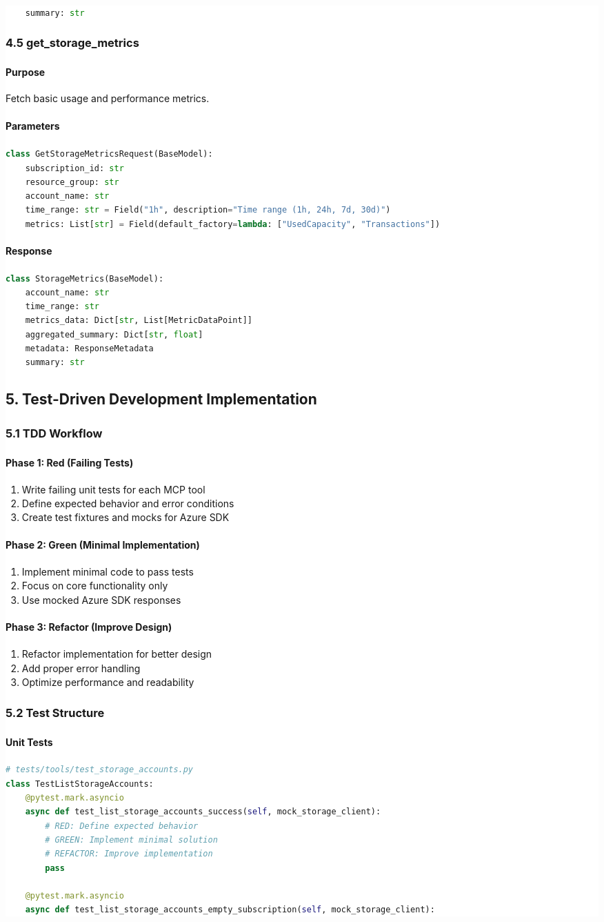 ```python
    summary: str
```

### 4.5 get_storage_metrics

#### Purpose
Fetch basic usage and performance metrics.

#### Parameters
```python
class GetStorageMetricsRequest(BaseModel):
    subscription_id: str
    resource_group: str
    account_name: str
    time_range: str = Field("1h", description="Time range (1h, 24h, 7d, 30d)")
    metrics: List[str] = Field(default_factory=lambda: ["UsedCapacity", "Transactions"])
```

#### Response
```python
class StorageMetrics(BaseModel):
    account_name: str
    time_range: str
    metrics_data: Dict[str, List[MetricDataPoint]]
    aggregated_summary: Dict[str, float]
    metadata: ResponseMetadata
    summary: str
```

## 5. Test-Driven Development Implementation

### 5.1 TDD Workflow

#### Phase 1: Red (Failing Tests)
1. Write failing unit tests for each MCP tool
2. Define expected behavior and error conditions
3. Create test fixtures and mocks for Azure SDK

#### Phase 2: Green (Minimal Implementation)
1. Implement minimal code to pass tests
2. Focus on core functionality only
3. Use mocked Azure SDK responses

#### Phase 3: Refactor (Improve Design)
1. Refactor implementation for better design
2. Add proper error handling
3. Optimize performance and readability

### 5.2 Test Structure

#### Unit Tests
```python
# tests/tools/test_storage_accounts.py
class TestListStorageAccounts:
    @pytest.mark.asyncio
    async def test_list_storage_accounts_success(self, mock_storage_client):
        # RED: Define expected behavior
        # GREEN: Implement minimal solution
        # REFACTOR: Improve implementation
        pass
    
    @pytest.mark.asyncio
    async def test_list_storage_accounts_empty_subscription(self, mock_storage_client):
```